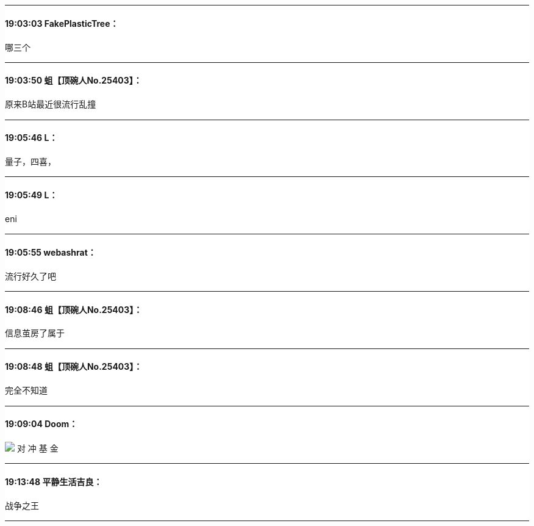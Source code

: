 *****

#### 19:03:03  FakePlasticTree：

哪三个

*****

#### 19:03:50  蛆【顶碗人No.25403】：

原来B站最近很流行乱撞

*****

#### 19:05:46  L：

量子，四喜，

*****

#### 19:05:49  L：

eni

*****

#### 19:05:55  webashrat：

流行好久了吧

*****

#### 19:08:46  蛆【顶碗人No.25403】：

信息茧房了属于

*****

#### 19:08:48  蛆【顶碗人No.25403】：

完全不知道

*****

#### 19:09:04  Doom：

![](http://gchat.qpic.cn/gchatpic_new/1747222904/614391357-3156921093-479A5896D6D29C3572A15E8BE1C30810/0?term=2")
对 冲 基 金

*****

#### 19:13:48  平静生活吉良：

战争之王

*****
